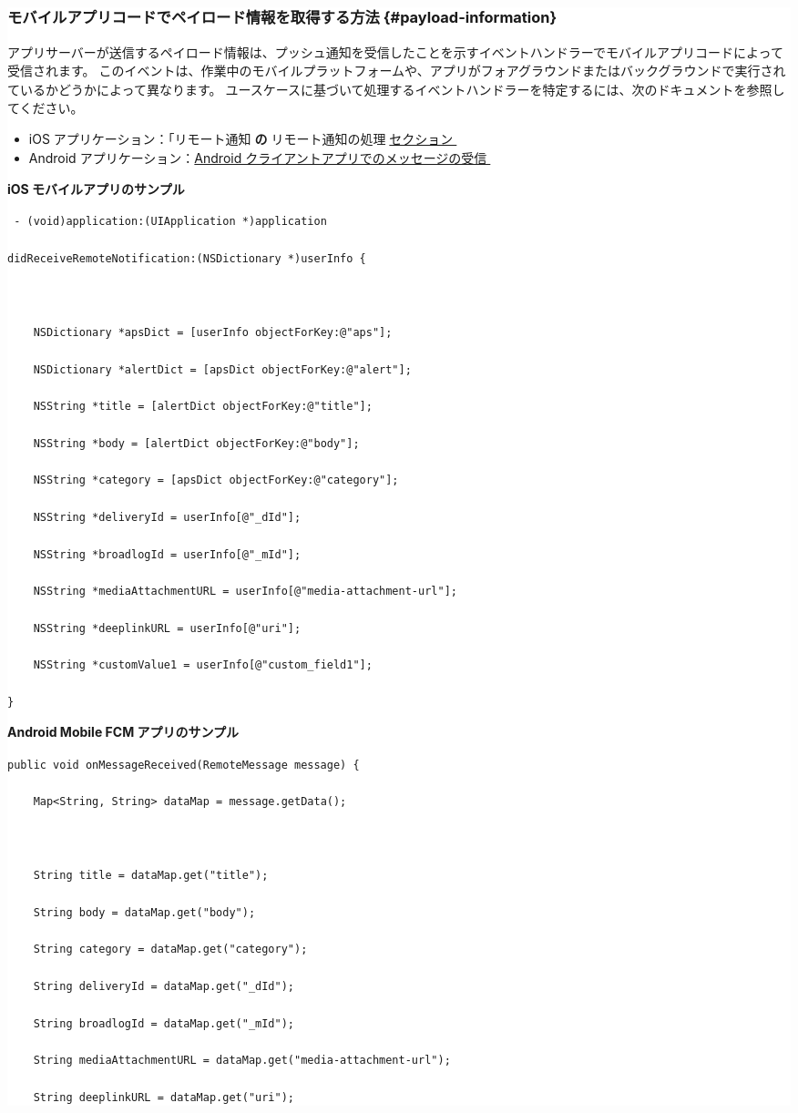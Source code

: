 ### モバイルアプリコードでペイロード情報を取得する方法 {#payload-information}

アプリサーバーが送信するペイロード情報は、プッシュ通知を受信したことを示すイベントハンドラーでモバイルアプリコードによって受信されます。 このイベントは、作業中のモバイルプラットフォームや、アプリがフォアグラウンドまたはバックグラウンドで実行されているかどうかによって異なります。 ユースケースに基づいて処理するイベントハンドラーを特定するには、次のドキュメントを参照してください。

* iOS アプリケーション：「リモート通知 **の** リモート通知の処理 [&#x200B; セクション &#x200B;](https://developer.apple.com/library/archive/documentation/NetworkingInternet/Conceptual/RemoteNotificationsPG/HandlingRemoteNotifications.html)
* Android アプリケーション：[Android クライアントアプリでのメッセージの受信 &#x200B;](https://firebase.google.com/docs/cloud-messaging/android/receive)

**iOS モバイルアプリのサンプル**

```
 - (void)application:(UIApplication *)application

didReceiveRemoteNotification:(NSDictionary *)userInfo {

    

    NSDictionary *apsDict = [userInfo objectForKey:@"aps"];

    NSDictionary *alertDict = [apsDict objectForKey:@"alert"];

    NSString *title = [alertDict objectForKey:@"title"];

    NSString *body = [alertDict objectForKey:@"body"];

    NSString *category = [apsDict objectForKey:@"category"];

    NSString *deliveryId = userInfo[@"_dId"];

    NSString *broadlogId = userInfo[@"_mId"];

    NSString *mediaAttachmentURL = userInfo[@"media-attachment-url"];

    NSString *deeplinkURL = userInfo[@"uri"];

    NSString *customValue1 = userInfo[@"custom_field1"];   

}
```

**Android Mobile FCM アプリのサンプル**

```
public void onMessageReceived(RemoteMessage message) {

    Map<String, String> dataMap = message.getData();

     

    String title = dataMap.get("title");

    String body = dataMap.get("body");

    String category = dataMap.get("category");

    String deliveryId = dataMap.get("_dId");

    String broadlogId = dataMap.get("_mId");

    String mediaAttachmentURL = dataMap.get("media-attachment-url");

    String deeplinkURL = dataMap.get("uri");

```